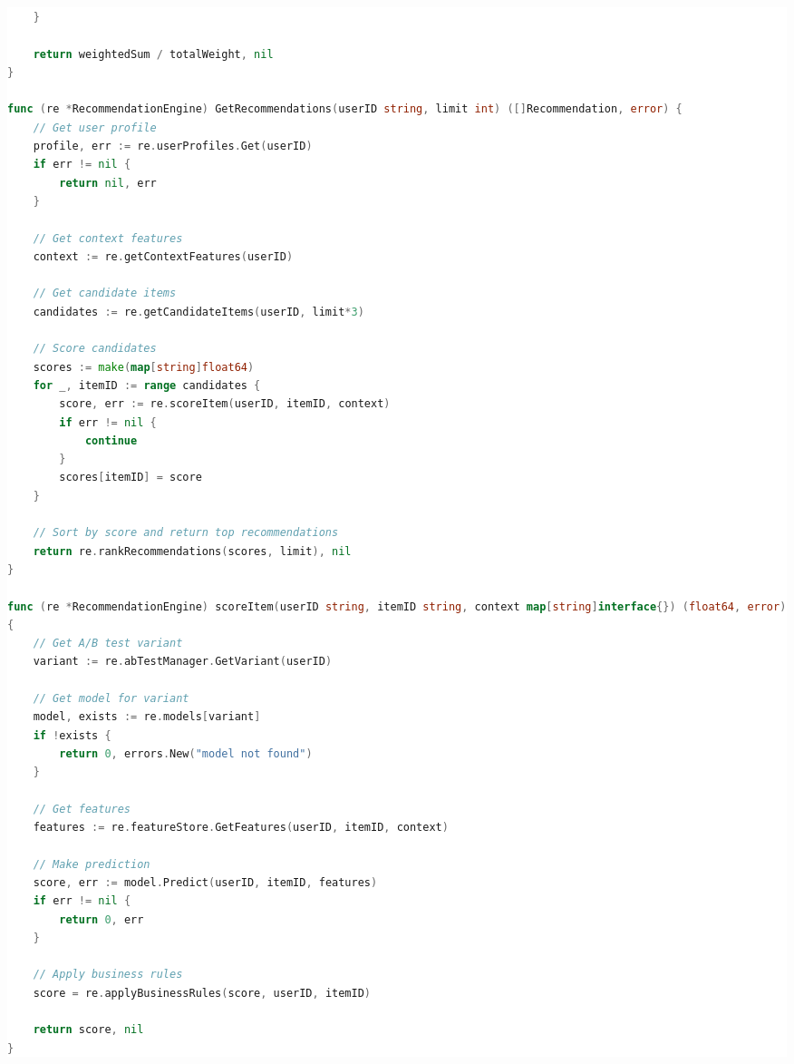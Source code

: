 ```go
    }
    
    return weightedSum / totalWeight, nil
}

func (re *RecommendationEngine) GetRecommendations(userID string, limit int) ([]Recommendation, error) {
    // Get user profile
    profile, err := re.userProfiles.Get(userID)
    if err != nil {
        return nil, err
    }
    
    // Get context features
    context := re.getContextFeatures(userID)
    
    // Get candidate items
    candidates := re.getCandidateItems(userID, limit*3)
    
    // Score candidates
    scores := make(map[string]float64)
    for _, itemID := range candidates {
        score, err := re.scoreItem(userID, itemID, context)
        if err != nil {
            continue
        }
        scores[itemID] = score
    }
    
    // Sort by score and return top recommendations
    return re.rankRecommendations(scores, limit), nil
}

func (re *RecommendationEngine) scoreItem(userID string, itemID string, context map[string]interface{}) (float64, error) {
    // Get A/B test variant
    variant := re.abTestManager.GetVariant(userID)
    
    // Get model for variant
    model, exists := re.models[variant]
    if !exists {
        return 0, errors.New("model not found")
    }
    
    // Get features
    features := re.featureStore.GetFeatures(userID, itemID, context)
    
    // Make prediction
    score, err := model.Predict(userID, itemID, features)
    if err != nil {
        return 0, err
    }
    
    // Apply business rules
    score = re.applyBusinessRules(score, userID, itemID)
    
    return score, nil
}
```

